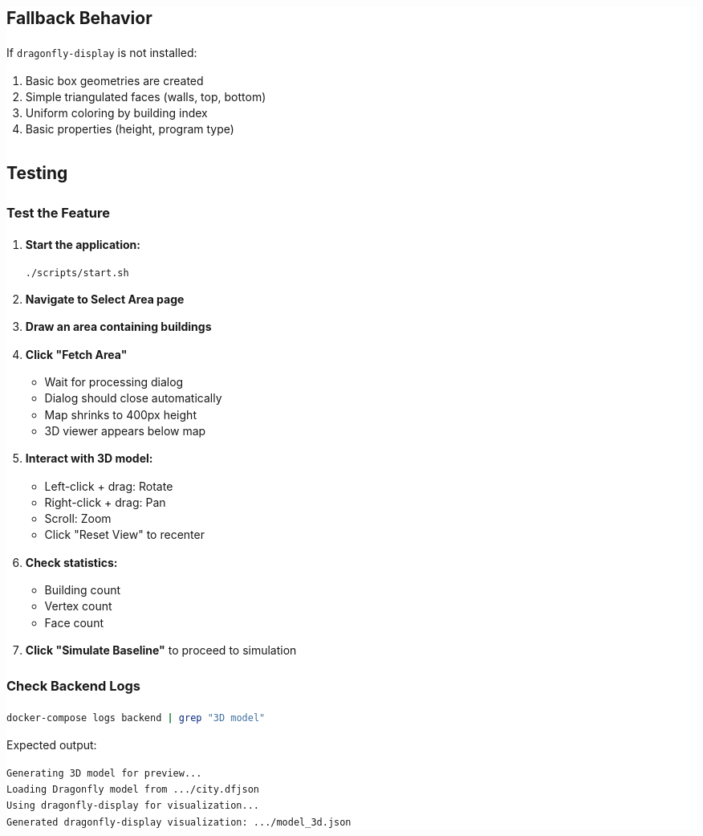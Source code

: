 ## Fallback Behavior

If `dragonfly-display` is not installed:

1. Basic box geometries are created
2. Simple triangulated faces (walls, top, bottom)
3. Uniform coloring by building index
4. Basic properties (height, program type)

## Testing

### Test the Feature

1. **Start the application:**
   ```bash
   ./scripts/start.sh
   ```

2. **Navigate to Select Area page**

3. **Draw an area containing buildings**

4. **Click "Fetch Area"**
   - Wait for processing dialog
   - Dialog should close automatically
   - Map shrinks to 400px height
   - 3D viewer appears below map

5. **Interact with 3D model:**
   - Left-click + drag: Rotate
   - Right-click + drag: Pan
   - Scroll: Zoom
   - Click "Reset View" to recenter

6. **Check statistics:**
   - Building count
   - Vertex count
   - Face count

7. **Click "Simulate Baseline"** to proceed to simulation

### Check Backend Logs

```bash
docker-compose logs backend | grep "3D model"
```

Expected output:
```
Generating 3D model for preview...
Loading Dragonfly model from .../city.dfjson
Using dragonfly-display for visualization...
Generated dragonfly-display visualization: .../model_3d.json
```
